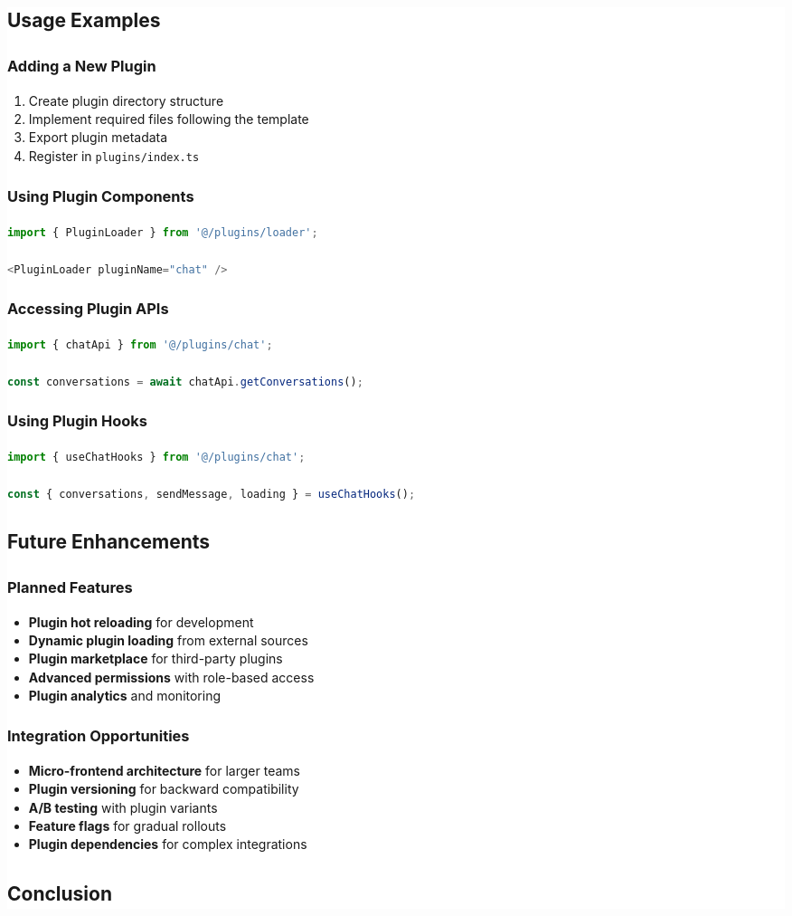 ## Usage Examples

### Adding a New Plugin

1. Create plugin directory structure
2. Implement required files following the template
3. Export plugin metadata
4. Register in `plugins/index.ts`

### Using Plugin Components

```typescript
import { PluginLoader } from '@/plugins/loader';

<PluginLoader pluginName="chat" />
```

### Accessing Plugin APIs

```typescript
import { chatApi } from '@/plugins/chat';

const conversations = await chatApi.getConversations();
```

### Using Plugin Hooks

```typescript
import { useChatHooks } from '@/plugins/chat';

const { conversations, sendMessage, loading } = useChatHooks();
```

## Future Enhancements

### Planned Features
- **Plugin hot reloading** for development
- **Dynamic plugin loading** from external sources
- **Plugin marketplace** for third-party plugins
- **Advanced permissions** with role-based access
- **Plugin analytics** and monitoring

### Integration Opportunities
- **Micro-frontend architecture** for larger teams
- **Plugin versioning** for backward compatibility
- **A/B testing** with plugin variants
- **Feature flags** for gradual rollouts
- **Plugin dependencies** for complex integrations

## Conclusion
